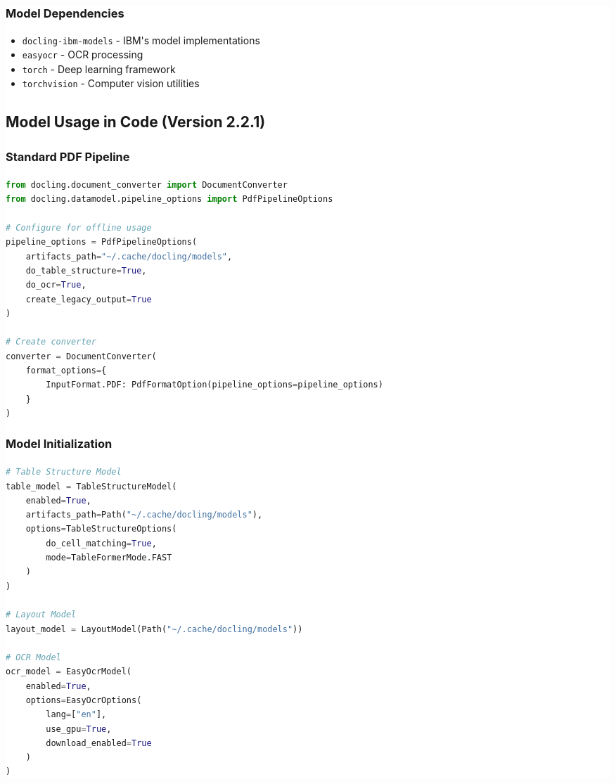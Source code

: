 ### **Model Dependencies**
- `docling-ibm-models` - IBM's model implementations
- `easyocr` - OCR processing
- `torch` - Deep learning framework
- `torchvision` - Computer vision utilities

## Model Usage in Code (Version 2.2.1)

### **Standard PDF Pipeline**
```python
from docling.document_converter import DocumentConverter
from docling.datamodel.pipeline_options import PdfPipelineOptions

# Configure for offline usage
pipeline_options = PdfPipelineOptions(
    artifacts_path="~/.cache/docling/models",
    do_table_structure=True,
    do_ocr=True,
    create_legacy_output=True
)

# Create converter
converter = DocumentConverter(
    format_options={
        InputFormat.PDF: PdfFormatOption(pipeline_options=pipeline_options)
    }
)
```

### **Model Initialization**
```python
# Table Structure Model
table_model = TableStructureModel(
    enabled=True,
    artifacts_path=Path("~/.cache/docling/models"),
    options=TableStructureOptions(
        do_cell_matching=True,
        mode=TableFormerMode.FAST
    )
)

# Layout Model
layout_model = LayoutModel(Path("~/.cache/docling/models"))

# OCR Model
ocr_model = EasyOcrModel(
    enabled=True,
    options=EasyOcrOptions(
        lang=["en"],
        use_gpu=True,
        download_enabled=True
    )
)
```
